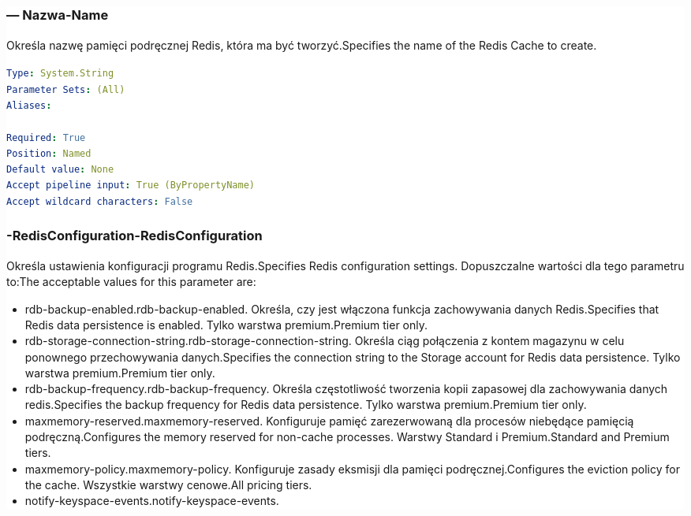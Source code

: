 ### <span data-ttu-id="d6df0-138">— Nazwa</span><span class="sxs-lookup"><span data-stu-id="d6df0-138">-Name</span></span>
<span data-ttu-id="d6df0-139">Określa nazwę pamięci podręcznej Redis, która ma być tworzyć.</span><span class="sxs-lookup"><span data-stu-id="d6df0-139">Specifies the name of the Redis Cache to create.</span></span>

```yaml
Type: System.String
Parameter Sets: (All)
Aliases:

Required: True
Position: Named
Default value: None
Accept pipeline input: True (ByPropertyName)
Accept wildcard characters: False
```

### <span data-ttu-id="d6df0-140">-RedisConfiguration</span><span class="sxs-lookup"><span data-stu-id="d6df0-140">-RedisConfiguration</span></span>
<span data-ttu-id="d6df0-141">Określa ustawienia konfiguracji programu Redis.</span><span class="sxs-lookup"><span data-stu-id="d6df0-141">Specifies Redis configuration settings.</span></span>
<span data-ttu-id="d6df0-142">Dopuszczalne wartości dla tego parametru to:</span><span class="sxs-lookup"><span data-stu-id="d6df0-142">The acceptable values for this parameter are:</span></span>
- <span data-ttu-id="d6df0-143">rdb-backup-enabled.</span><span class="sxs-lookup"><span data-stu-id="d6df0-143">rdb-backup-enabled.</span></span>
<span data-ttu-id="d6df0-144">Określa, czy jest włączona funkcja zachowywania danych Redis.</span><span class="sxs-lookup"><span data-stu-id="d6df0-144">Specifies that Redis data persistence is enabled.</span></span>
<span data-ttu-id="d6df0-145">Tylko warstwa premium.</span><span class="sxs-lookup"><span data-stu-id="d6df0-145">Premium tier only.</span></span>
- <span data-ttu-id="d6df0-146">rdb-storage-connection-string.</span><span class="sxs-lookup"><span data-stu-id="d6df0-146">rdb-storage-connection-string.</span></span>
<span data-ttu-id="d6df0-147">Określa ciąg połączenia z kontem magazynu w celu ponownego przechowywania danych.</span><span class="sxs-lookup"><span data-stu-id="d6df0-147">Specifies the connection string to the Storage account for Redis data persistence.</span></span>
<span data-ttu-id="d6df0-148">Tylko warstwa premium.</span><span class="sxs-lookup"><span data-stu-id="d6df0-148">Premium tier only.</span></span>
- <span data-ttu-id="d6df0-149">rdb-backup-frequency.</span><span class="sxs-lookup"><span data-stu-id="d6df0-149">rdb-backup-frequency.</span></span>
<span data-ttu-id="d6df0-150">Określa częstotliwość tworzenia kopii zapasowej dla zachowywania danych redis.</span><span class="sxs-lookup"><span data-stu-id="d6df0-150">Specifies the backup frequency for Redis data persistence.</span></span>
<span data-ttu-id="d6df0-151">Tylko warstwa premium.</span><span class="sxs-lookup"><span data-stu-id="d6df0-151">Premium tier only.</span></span> 
- <span data-ttu-id="d6df0-152">maxmemory-reserved.</span><span class="sxs-lookup"><span data-stu-id="d6df0-152">maxmemory-reserved.</span></span>
<span data-ttu-id="d6df0-153">Konfiguruje pamięć zarezerwowaną dla procesów niebędące pamięcią podręczną.</span><span class="sxs-lookup"><span data-stu-id="d6df0-153">Configures the memory reserved for non-cache processes.</span></span>
<span data-ttu-id="d6df0-154">Warstwy Standard i Premium.</span><span class="sxs-lookup"><span data-stu-id="d6df0-154">Standard and Premium tiers.</span></span> 
- <span data-ttu-id="d6df0-155">maxmemory-policy.</span><span class="sxs-lookup"><span data-stu-id="d6df0-155">maxmemory-policy.</span></span>
<span data-ttu-id="d6df0-156">Konfiguruje zasady eksmisji dla pamięci podręcznej.</span><span class="sxs-lookup"><span data-stu-id="d6df0-156">Configures the eviction policy for the cache.</span></span>
<span data-ttu-id="d6df0-157">Wszystkie warstwy cenowe.</span><span class="sxs-lookup"><span data-stu-id="d6df0-157">All pricing tiers.</span></span> 
- <span data-ttu-id="d6df0-158">notify-keyspace-events.</span><span class="sxs-lookup"><span data-stu-id="d6df0-158">notify-keyspace-events.</span></span>